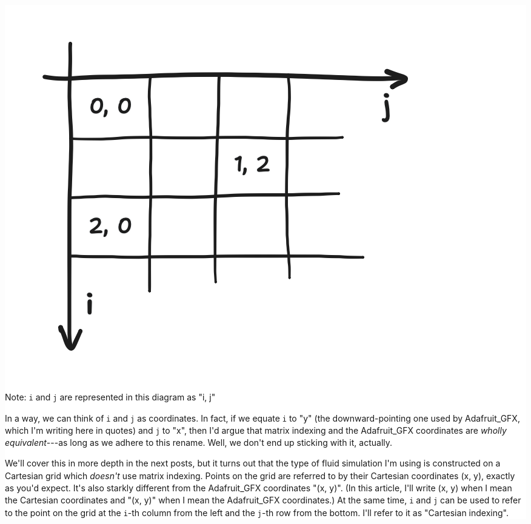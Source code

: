 <img src="/images/2023-07-30/figure3.png" alt="diagram showing matrix indexing"/>
<figcaption>Note: <code>i</code> and <code>j</code> are represented in this diagram as "i, j"</figcaption>
</figure>

In a way, we can think of `i` and `j` as coordinates. In fact, if we equate `i` to "y" (the downward-pointing one used by Adafruit_GFX, which I'm writing here in quotes) and `j` to "x", then I'd argue that matrix indexing and the Adafruit_GFX coordinates are *wholly equivalent*---as long as we adhere to this rename. Well, we don't end up sticking with it, actually.

We'll cover this in more depth in the next posts, but it turns out that the type of fluid simulation I'm using is constructed on a Cartesian grid which *doesn't* use matrix indexing. Points on the grid are referred to by their Cartesian coordinates (x, y), exactly as you'd expect. It's also starkly different from the Adafruit_GFX coordinates "(x, y)". (In this article, I'll write (x, y) when I mean the Cartesian coordinates and "(x, y)" when I mean the Adafruit_GFX coordinates.) At the same time, `i` and `j` can be used to refer to the point on the grid at the `i`-th column from the left and the `j`-th row from the bottom. I'll refer to it as "Cartesian indexing".

<figure>